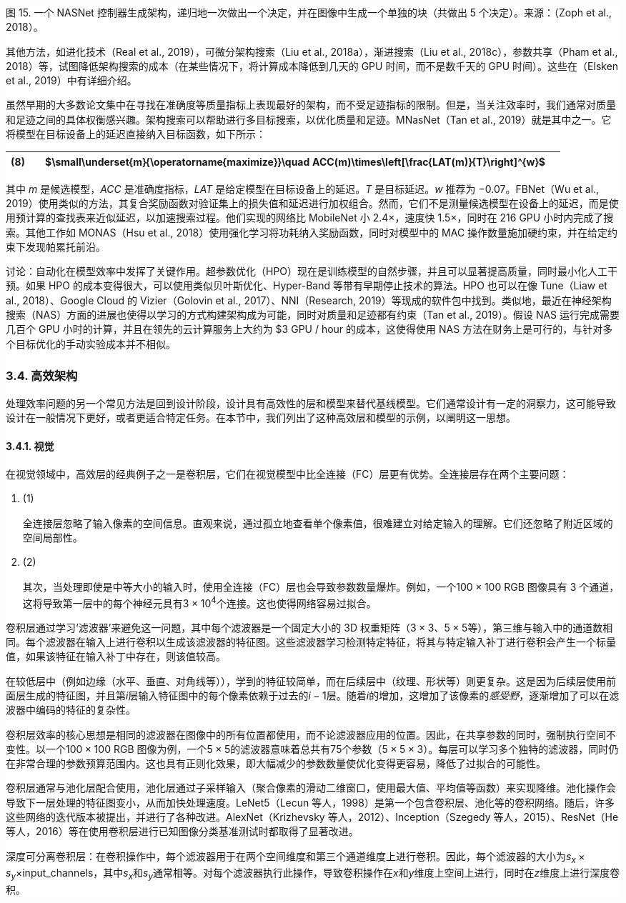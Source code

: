 图 15\. 一个 NASNet 控制器生成架构，递归地一次做出一个决定，并在图像中生成一个单独的块（共做出 5 个决定）。来源：（Zoph et al., 2018）。

其他方法，如进化技术（Real et al., 2019），可微分架构搜索（Liu et al., 2018a），渐进搜索（Liu et al., 2018c），参数共享（Pham et al., 2018）等，试图降低架构搜索的成本（在某些情况下，将计算成本降低到几天的 GPU 时间，而不是数千天的 GPU 时间）。这些在（Elsken et al., 2019）中有详细介绍。

虽然早期的大多数论文集中在寻找在准确度等质量指标上表现最好的架构，而不受足迹指标的限制。但是，当关注效率时，我们通常对质量和足迹之间的具体权衡感兴趣。架构搜索可以帮助进行多目标搜索，以优化质量和足迹。MNasNet（Tan et al., 2019）就是其中之一。它将模型在目标设备上的延迟直接纳入目标函数，如下所示：

| (8) |  | $\small\underset{m}{\operatorname{maximize}}\quad ACC(m)\times\left[\frac{LAT(m)}{T}\right]^{w}$ |  |
| --- | --- | --- | --- |

其中 $m$ 是候选模型，$ACC$ 是准确度指标，$LAT$ 是给定模型在目标设备上的延迟。$T$ 是目标延迟。$w$ 推荐为 $-0.07$。FBNet（Wu et al., 2019）使用类似的方法，其复合奖励函数对验证集上的损失值和延迟进行加权组合。然而，它们不是测量候选模型在设备上的延迟，而是使用预计算的查找表来近似延迟，以加速搜索过程。他们实现的网络比 MobileNet 小 $2.4\times$，速度快 $1.5\times$，同时在 216 GPU 小时内完成了搜索。其他工作如 MONAS（Hsu et al., 2018）使用强化学习将功耗纳入奖励函数，同时对模型中的 MAC 操作数量施加硬约束，并在给定约束下发现帕累托前沿。

讨论：自动化在模型效率中发挥了关键作用。超参数优化（HPO）现在是训练模型的自然步骤，并且可以显著提高质量，同时最小化人工干预。如果 HPO 的成本变得很大，可以使用类似贝叶斯优化、Hyper-Band 等带有早期停止技术的算法。HPO 也可以在像 Tune（Liaw et al., 2018）、Google Cloud 的 Vizier（Golovin et al., 2017）、NNI（Research, 2019）等现成的软件包中找到。类似地，最近在神经架构搜索（NAS）方面的进展也使得以学习的方式构建架构成为可能，同时对质量和足迹都有约束（Tan et al., 2019）。假设 NAS 运行完成需要几百个 GPU 小时的计算，并且在领先的云计算服务上大约为 $3 GPU / hour 的成本，这使得使用 NAS 方法在财务上是可行的，与针对多个目标优化的手动实验成本并不相似。

### 3.4\. 高效架构

处理效率问题的另一个常见方法是回到设计阶段，设计具有高效性的层和模型来替代基线模型。它们通常设计有一定的洞察力，这可能导致设计在一般情况下更好，或者更适合特定任务。在本节中，我们列出了这种高效层和模型的示例，以阐明这一思想。

#### 3.4.1\. 视觉

在视觉领域中，高效层的经典例子之一是卷积层，它们在视觉模型中比全连接（FC）层更有优势。全连接层存在两个主要问题：

1.  (1)

    全连接层忽略了输入像素的空间信息。直观来说，通过孤立地查看单个像素值，很难建立对给定输入的理解。它们还忽略了附近区域的空间局部性。

1.  (2)

    其次，当处理即使是中等大小的输入时，使用全连接（FC）层也会导致参数数量爆炸。例如，一个$100\times 100$ RGB 图像具有 3 个通道，这将导致第一层中的每个神经元具有$3\times 10^{4}$个连接。这也使得网络容易过拟合。

卷积层通过学习‘滤波器’来避免这一问题，其中每个滤波器是一个固定大小的 3D 权重矩阵（$3\times 3$、$5\times 5$等），第三维与输入中的通道数相同。每个滤波器在输入上进行卷积以生成该滤波器的特征图。这些滤波器学习检测特定特征，将其与特定输入补丁进行卷积会产生一个标量值，如果该特征在输入补丁中存在，则该值较高。

在较低层中（例如边缘（水平、垂直、对角线等）），学到的特征较简单，而在后续层中（纹理、形状等）则更复杂。这是因为后续层使用前面层生成的特征图，并且第$i$层输入特征图中的每个像素依赖于过去的$i-1$层。随着$i$的增加，这增加了该像素的*感受野*，逐渐增加了可以在滤波器中编码的特征的复杂性。

卷积层效率的核心思想是相同的滤波器在图像中的所有位置都使用，而不论滤波器应用的位置。因此，在共享参数的同时，强制执行空间不变性。以一个$100\times 100$ RGB 图像为例，一个$5\times 5$的滤波器意味着总共有$75$个参数（$5\times 5\times 3$）。每层可以学习多个独特的滤波器，同时仍在非常合理的参数预算范围内。这也具有正则化效果，即大幅减少的参数数量使优化变得更容易，降低了过拟合的可能性。

卷积层通常与池化层配合使用，池化层通过子采样输入（聚合像素的滑动二维窗口，使用最大值、平均值等函数）来实现降维。池化操作会导致下一层处理的特征图变小，从而加快处理速度。LeNet5（Lecun 等人，1998）是第一个包含卷积层、池化等的卷积网络。随后，许多这些网络的迭代版本被提出，并进行了各种改进。AlexNet（Krizhevsky 等人，2012）、Inception（Szegedy 等人，2015）、ResNet（He 等人，2016）等在使用卷积层进行已知图像分类基准测试时都取得了显著改进。

深度可分离卷积层：在卷积操作中，每个滤波器用于在两个空间维度和第三个通道维度上进行卷积。因此，每个滤波器的大小为$s_{x}\times s_{y}\times$input_channels，其中$s_{x}$和$s_{y}$通常相等。对每个滤波器执行此操作，导致卷积操作在$x$和$y$维度上空间上进行，同时在$z$维度上进行深度卷积。
